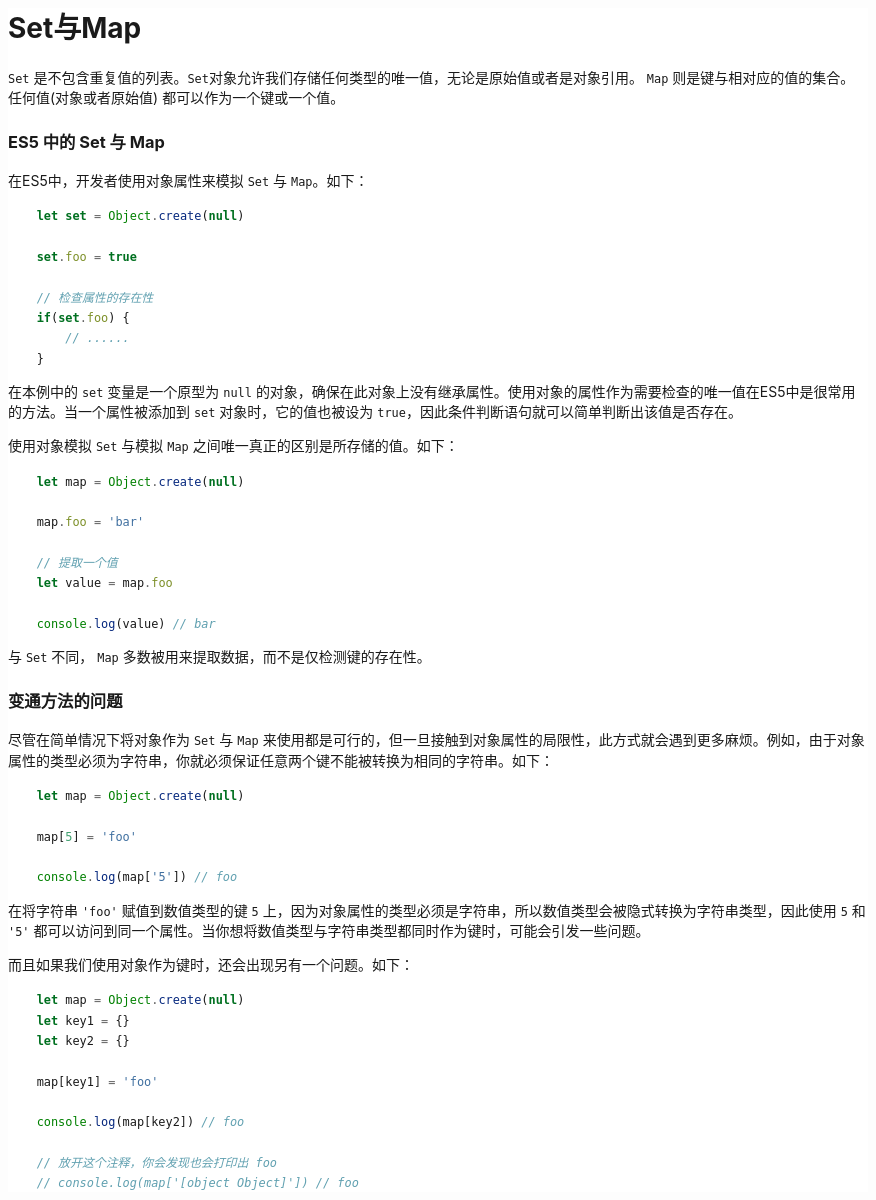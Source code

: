 # Set与Map
`Set` 是不包含重复值的列表。`Set`对象允许我们存储任何类型的唯一值，无论是原始值或者是对象引用。
`Map` 则是键与相对应的值的集合。任何值(对象或者原始值) 都可以作为一个键或一个值。

### ES5 中的 Set 与 Map
在ES5中，开发者使用对象属性来模拟 `Set` 与 `Map`。如下：
```js
    let set = Object.create(null)

    set.foo = true

    // 检查属性的存在性
    if(set.foo) {
        // ......
    }
```

在本例中的 `set` 变量是一个原型为 `null` 的对象，确保在此对象上没有继承属性。使用对象的属性作为需要检查的唯一值在ES5中是很常用的方法。当一个属性被添加到 `set` 对象时，它的值也被设为 `true`，因此条件判断语句就可以简单判断出该值是否存在。

使用对象模拟 `Set` 与模拟 `Map` 之间唯一真正的区别是所存储的值。如下：
```js
    let map = Object.create(null)

    map.foo = 'bar'

    // 提取一个值
    let value = map.foo

    console.log(value) // bar
```

与 `Set` 不同， `Map` 多数被用来提取数据，而不是仅检测键的存在性。

### 变通方法的问题
尽管在简单情况下将对象作为 `Set` 与 `Map` 来使用都是可行的，但一旦接触到对象属性的局限性，此方式就会遇到更多麻烦。例如，由于对象属性的类型必须为字符串，你就必须保证任意两个键不能被转换为相同的字符串。如下：
```js
    let map = Object.create(null)

    map[5] = 'foo'

    console.log(map['5']) // foo
```

在将字符串 `'foo'` 赋值到数值类型的键 `5` 上，因为对象属性的类型必须是字符串，所以数值类型会被隐式转换为字符串类型，因此使用 `5` 和 `'5'` 都可以访问到同一个属性。当你想将数值类型与字符串类型都同时作为键时，可能会引发一些问题。

而且如果我们使用对象作为键时，还会出现另有一个问题。如下：
```js
    let map = Object.create(null)
    let key1 = {}
    let key2 = {}

    map[key1] = 'foo'

    console.log(map[key2]) // foo

    // 放开这个注释，你会发现也会打印出 foo
    // console.log(map['[object Object]']) // foo
```
